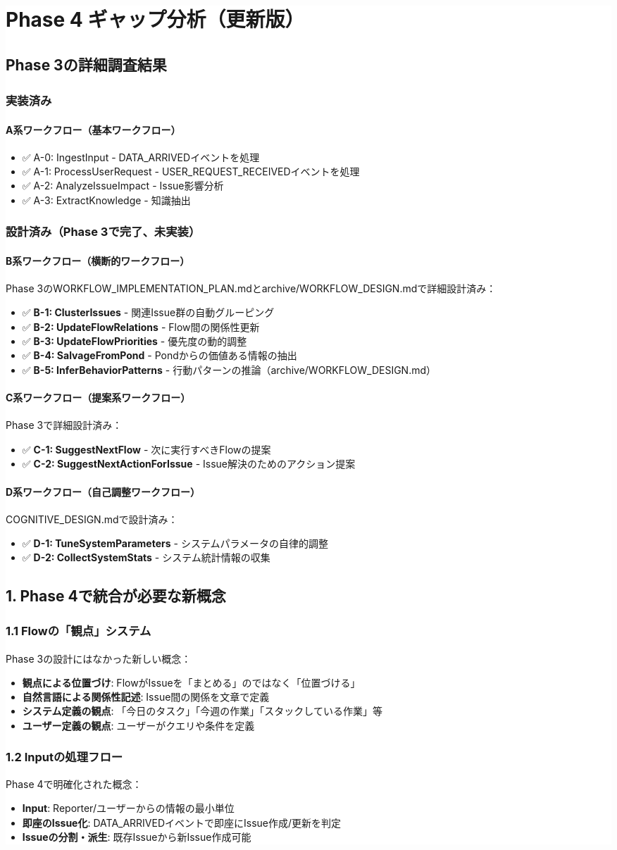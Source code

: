 # Phase 4 ギャップ分析（更新版）

## Phase 3の詳細調査結果

### 実装済み

#### A系ワークフロー（基本ワークフロー）
- ✅ A-0: IngestInput - DATA_ARRIVEDイベントを処理
- ✅ A-1: ProcessUserRequest - USER_REQUEST_RECEIVEDイベントを処理
- ✅ A-2: AnalyzeIssueImpact - Issue影響分析
- ✅ A-3: ExtractKnowledge - 知識抽出

### 設計済み（Phase 3で完了、未実装）

#### B系ワークフロー（横断的ワークフロー）
Phase 3のWORKFLOW_IMPLEMENTATION_PLAN.mdとarchive/WORKFLOW_DESIGN.mdで詳細設計済み：

- ✅ **B-1: ClusterIssues** - 関連Issue群の自動グルーピング
- ✅ **B-2: UpdateFlowRelations** - Flow間の関係性更新
- ✅ **B-3: UpdateFlowPriorities** - 優先度の動的調整
- ✅ **B-4: SalvageFromPond** - Pondからの価値ある情報の抽出
- ✅ **B-5: InferBehaviorPatterns** - 行動パターンの推論（archive/WORKFLOW_DESIGN.md）

#### C系ワークフロー（提案系ワークフロー）
Phase 3で詳細設計済み：

- ✅ **C-1: SuggestNextFlow** - 次に実行すべきFlowの提案
- ✅ **C-2: SuggestNextActionForIssue** - Issue解決のためのアクション提案

#### D系ワークフロー（自己調整ワークフロー）
COGNITIVE_DESIGN.mdで設計済み：

- ✅ **D-1: TuneSystemParameters** - システムパラメータの自律的調整
- ✅ **D-2: CollectSystemStats** - システム統計情報の収集

## 1. Phase 4で統合が必要な新概念

### 1.1 Flowの「観点」システム
Phase 3の設計にはなかった新しい概念：
- **観点による位置づけ**: FlowがIssueを「まとめる」のではなく「位置づける」
- **自然言語による関係性記述**: Issue間の関係を文章で定義
- **システム定義の観点**: 「今日のタスク」「今週の作業」「スタックしている作業」等
- **ユーザー定義の観点**: ユーザーがクエリや条件を定義

### 1.2 Inputの処理フロー
Phase 4で明確化された概念：
- **Input**: Reporter/ユーザーからの情報の最小単位
- **即座のIssue化**: DATA_ARRIVEDイベントで即座にIssue作成/更新を判定
- **Issueの分割・派生**: 既存Issueから新Issue作成可能
